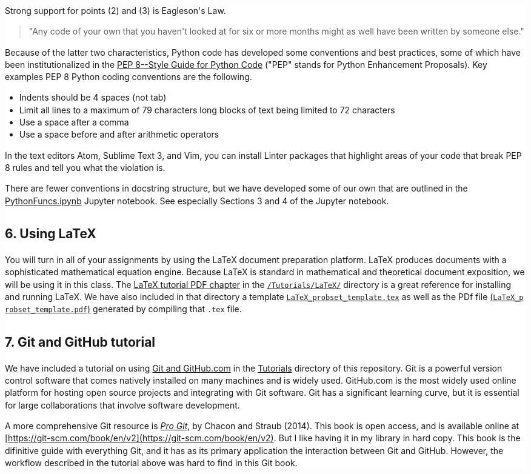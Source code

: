 Strong support for points (2) and (3) is Eagleson's Law.

> "Any code of your own that you haven't looked at for six or more months might as well have been written by someone else."

Because of the latter two characteristics, Python code has developed some conventions and best practices, some of which have been institutionalized in the [PEP 8--Style Guide for Python Code](https://www.python.org/dev/peps/pep-0008/) ("PEP" stands for Python Enhancement Proposals). Key examples PEP 8 Python coding conventions are the following.

* Indents should be 4 spaces (not tab)
* Limit all lines to a maximum of 79 characters long blocks of text being limited to 72 characters
* Use a space after a comma
* Use a space before and after arithmetic operators

In the text editors Atom, Sublime Text 3, and Vim, you can install Linter packages that highlight areas of your code that break PEP 8 rules and tell you what the violation is.

There are fewer conventions in docstring structure, but we have developed some of our own that are outlined in the [PythonFuncs.ipynb](https://github.com/OpenSourceMacro/BootCamp2017/blob/master/Tutorials/PythonFuncs.ipynb) Jupyter notebook. See especially Sections 3 and 4 of the Jupyter notebook.


## 6. Using LaTeX

You will turn in all of your assignments by using the LaTeX document preparation platform. LaTeX produces documents with a sophisticated mathematical equation engine. Because LaTeX is standard in mathematical and theoretical document exposition, we will be using it in this class. The [LaTeX tutorial PDF chapter](https://github.com/OpenSourceMacro/BootCamp2017/blob/master/Tutorials/LaTeX/LaTeX_tutorial.pdf) in the [`/Tutorials/LaTeX/`](https://github.com/OpenSourceMacro/BootCamp2017/tree/master/Tutorials/LaTeX) directory is a great reference for installing and running LaTeX. We have also included in that directory a template [`LaTeX_probset_template.tex`](https://github.com/OpenSourceMacro/BootCamp2017/blob/master/Tutorials/LaTeX/LaTeX_probset_template.tex) as well as the PDf file [(`LaTeX_probset_template.pdf`)](https://github.com/OpenSourceMacro/BootCamp2017/blob/master/Tutorials/LaTeX/LaTeX_probset_template.pdf) generated by compiling that `.tex` file.


## 7. Git and GitHub tutorial

We have included a tutorial on using [Git and GitHub.com](https://github.com/OpenSourceMacro/BootCamp2017/blob/master/Tutorials/git_tutorial.pdf) in the [Tutorials](https://github.com/OpenSourceMacro/BootCamp2017/tree/master/Tutorials) directory of this repository. Git is a powerful version control software that comes natively installed on many machines and is widely used. GitHub.com is the most widely used online platform for hosting open source projects and integrating with Git software. Git has a significant learning curve, but it is essential for large collaborations that involve software development.

A more comprehensive Git resource is [*Pro Git*](https://git-scm.com/book/en/v2), by Chacon and Straub (2014). This book is open access, and is available online at [https://git-scm.com/book/en/v2](https://git-scm.com/book/en/v2). But I like having it in my library in hard copy. This book is the difinitive guide with everything Git, and it has as its primary application the interaction between Git and GitHub. However, the workflow described in the tutorial above was hard to find in this Git book.


